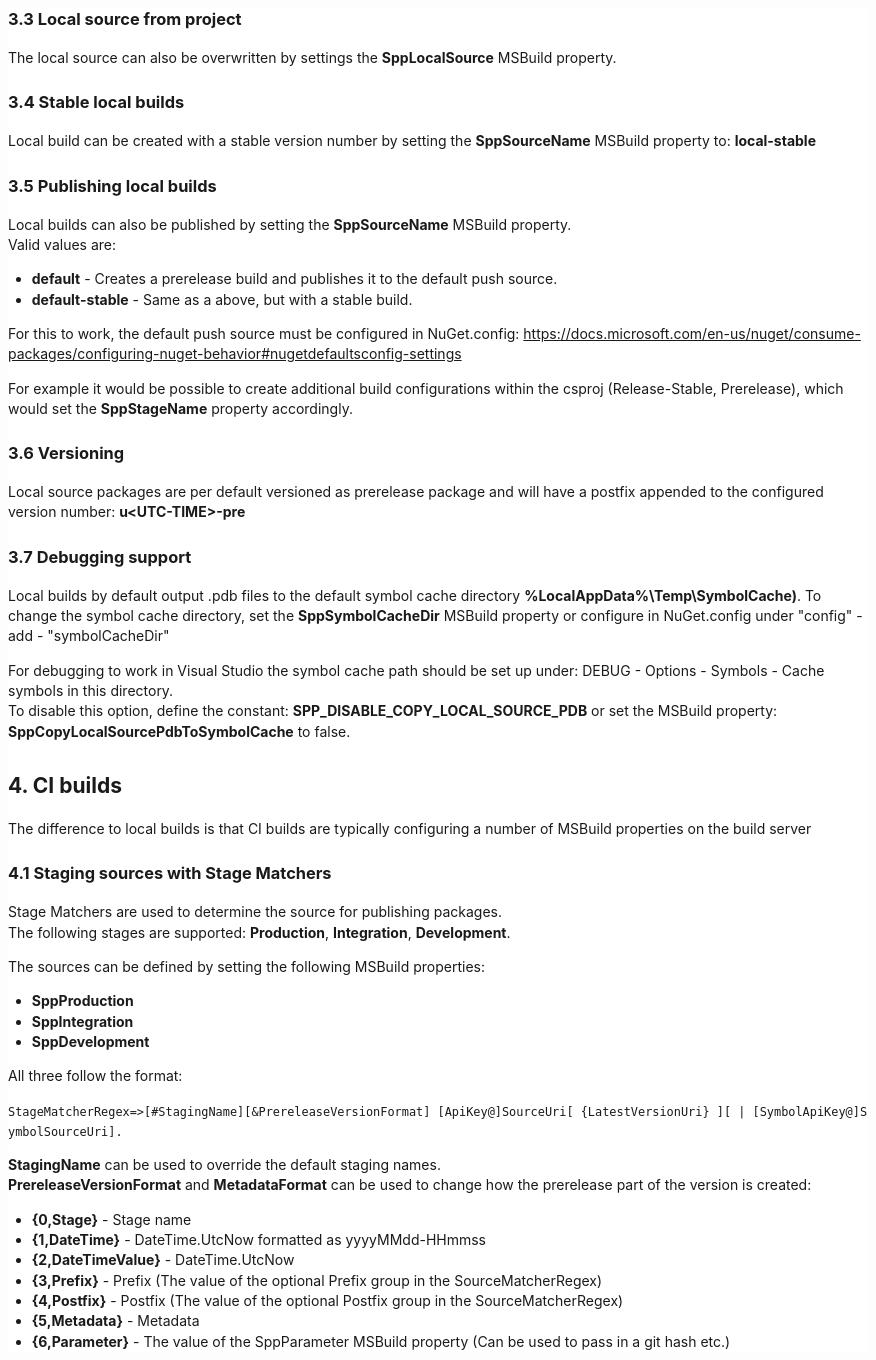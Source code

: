 ### **3.3 Local source from project**
The local source can also be overwritten by settings the **SppLocalSource** MSBuild property.

### **3.4 Stable local builds**
Local build can be created with a stable version number by setting the  **SppSourceName** MSBuild property to: **local-stable**

### **3.5 Publishing local builds**
Local builds can also be published by setting the **SppSourceName** MSBuild property.  
Valid values are:
- **default** - Creates a prerelease build and publishes it to the default push source.
- **default-stable** - Same as a above, but with a stable build.

For this to work, the default push source must be configured in NuGet.config: https://docs.microsoft.com/en-us/nuget/consume-packages/configuring-nuget-behavior#nugetdefaultsconfig-settings

For example it would be possible to create additional build configurations within the csproj (Release-Stable, Prerelease), which would set the **SppStageName** property accordingly.

### **3.6 Versioning**
Local source packages are per default versioned as prerelease package and will have a postfix appended to the configured version number: **u&lt;UTC-TIME&gt;-pre**

### **3.7 Debugging support**
Local builds by default output .pdb files to the default symbol cache directory **%LocalAppData%\Temp\SymbolCache)**.
To change the symbol cache directory, set the **SppSymbolCacheDir** MSBuild property or configure in NuGet.config under "config" - add - "symbolCacheDir"

For debugging to work in Visual Studio the symbol cache path should be set up under: DEBUG - Options - Symbols - Cache symbols in this directory.  
To disable this option, define the constant: **SPP_DISABLE_COPY_LOCAL_SOURCE_PDB** or set the MSBuild property: **SppCopyLocalSourcePdbToSymbolCache** to false.

## **4. CI builds**
The difference to local builds is that CI builds are typically configuring a number of MSBuild properties on the build server

### **4.1 Staging sources with Stage Matchers**
Stage Matchers are used to determine the source for publishing packages.  
The following stages are supported: **Production**, **Integration**, **Development**.

The sources can be defined by setting the following MSBuild properties:
- **SppProduction**
- **SppIntegration**
- **SppDevelopment**

All three follow the format:
```
StageMatcherRegex=>[#StagingName][&PrereleaseVersionFormat] [ApiKey@]SourceUri[ {LatestVersionUri} ][ | [SymbolApiKey@]SymbolSourceUri].
```
**StagingName** can be used to override the default staging names.  
**PrereleaseVersionFormat** and **MetadataFormat** can be used to change how the prerelease part of the version is created:
  - **{0,Stage}** - Stage name
  - **{1,DateTime}** - DateTime.UtcNow formatted as yyyyMMdd-HHmmss
  - **{2,DateTimeValue}** - DateTime.UtcNow
  - **{3,Prefix}** - Prefix (The value of the optional Prefix group in the SourceMatcherRegex)
  - **{4,Postfix}** - Postfix (The value of the optional Postfix group in the SourceMatcherRegex)
  - **{5,Metadata}** - Metadata
  - **{6,Parameter}** - The value of the SppParameter MSBuild property (Can be used to pass in a git hash etc.)